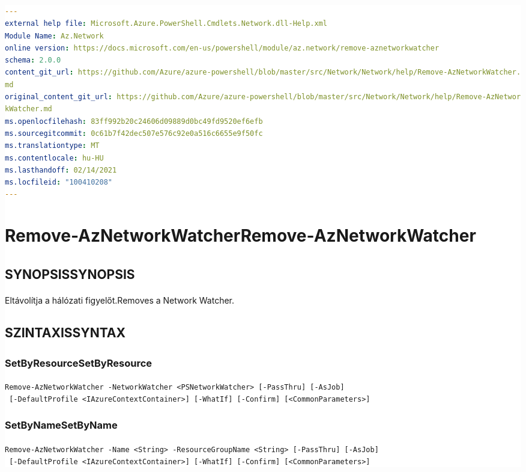 ```yaml
---
external help file: Microsoft.Azure.PowerShell.Cmdlets.Network.dll-Help.xml
Module Name: Az.Network
online version: https://docs.microsoft.com/en-us/powershell/module/az.network/remove-aznetworkwatcher
schema: 2.0.0
content_git_url: https://github.com/Azure/azure-powershell/blob/master/src/Network/Network/help/Remove-AzNetworkWatcher.md
original_content_git_url: https://github.com/Azure/azure-powershell/blob/master/src/Network/Network/help/Remove-AzNetworkWatcher.md
ms.openlocfilehash: 83ff992b20c24606d09889d0bc49fd9520ef6efb
ms.sourcegitcommit: 0c61b7f42dec507e576c92e0a516c6655e9f50fc
ms.translationtype: MT
ms.contentlocale: hu-HU
ms.lasthandoff: 02/14/2021
ms.locfileid: "100410208"
---
```

# <span data-ttu-id="2b9e5-101">Remove-AzNetworkWatcher</span><span class="sxs-lookup"><span data-stu-id="2b9e5-101">Remove-AzNetworkWatcher</span></span>

## <span data-ttu-id="2b9e5-102">SYNOPSIS</span><span class="sxs-lookup"><span data-stu-id="2b9e5-102">SYNOPSIS</span></span>
<span data-ttu-id="2b9e5-103">Eltávolítja a hálózati figyelőt.</span><span class="sxs-lookup"><span data-stu-id="2b9e5-103">Removes a Network Watcher.</span></span>

## <span data-ttu-id="2b9e5-104">SZINTAXIS</span><span class="sxs-lookup"><span data-stu-id="2b9e5-104">SYNTAX</span></span>

### <span data-ttu-id="2b9e5-105">SetByResource</span><span class="sxs-lookup"><span data-stu-id="2b9e5-105">SetByResource</span></span>
```
Remove-AzNetworkWatcher -NetworkWatcher <PSNetworkWatcher> [-PassThru] [-AsJob]
 [-DefaultProfile <IAzureContextContainer>] [-WhatIf] [-Confirm] [<CommonParameters>]
```

### <span data-ttu-id="2b9e5-106">SetByName</span><span class="sxs-lookup"><span data-stu-id="2b9e5-106">SetByName</span></span>
```
Remove-AzNetworkWatcher -Name <String> -ResourceGroupName <String> [-PassThru] [-AsJob]
 [-DefaultProfile <IAzureContextContainer>] [-WhatIf] [-Confirm] [<CommonParameters>]
```
